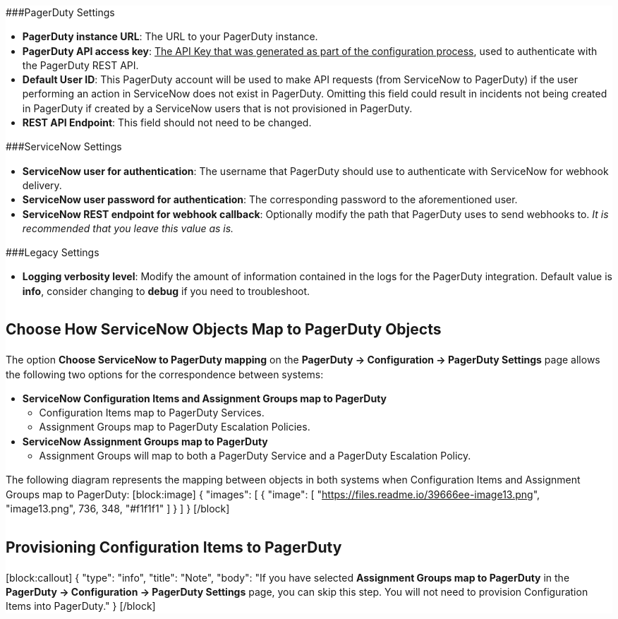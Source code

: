 ###PagerDuty Settings
* **PagerDuty instance URL**: The URL to your PagerDuty instance.
* **PagerDuty API access key**: [The API Key that was generated as part of the configuration process](https://support.pagerduty.com/docs/servicenow-integration-guide#section-create-an-api-key), used to authenticate with the PagerDuty REST API.
* **Default User ID**: This PagerDuty account will be used to make API requests (from ServiceNow to PagerDuty) if the user performing an action in ServiceNow does not exist in PagerDuty. Omitting this field could result in incidents not being created in PagerDuty if created by a ServiceNow users that is not provisioned in PagerDuty. 
* **REST API Endpoint**: This field should not need to be changed.

###ServiceNow Settings
  * **ServiceNow user for authentication**: The username that PagerDuty should use to authenticate with ServiceNow for webhook delivery.
  * **ServiceNow user password for authentication**: The corresponding password to the aforementioned user. 
  * **ServiceNow REST endpoint for webhook callback**: Optionally modify the path that PagerDuty uses to send webhooks to. *It is recommended that you leave this value as is.*

###Legacy Settings
  * **Logging verbosity level**: Modify the amount of information contained in the logs for the PagerDuty integration. Default value is **info**, consider changing to **debug** if you need to troubleshoot.

## Choose How ServiceNow Objects Map to PagerDuty Objects
The option **Choose ServiceNow to PagerDuty mapping** on the **PagerDuty → Configuration → PagerDuty Settings** page allows the following two options for the correspondence between systems:
* **ServiceNow Configuration Items and Assignment Groups map to PagerDuty**
  * Configuration Items map to PagerDuty Services.
  * Assignment Groups map to PagerDuty Escalation Policies.
* **ServiceNow Assignment Groups map to PagerDuty**
  * Assignment Groups will map to both a PagerDuty Service and a PagerDuty Escalation Policy.

The following diagram represents the mapping between objects in both systems when Configuration Items and Assignment Groups map to PagerDuty:
[block:image]
{
  "images": [
    {
      "image": [
        "https://files.readme.io/39666ee-image13.png",
        "image13.png",
        736,
        348,
        "#f1f1f1"
      ]
    }
  ]
}
[/block]
## Provisioning Configuration Items to PagerDuty
[block:callout]
{
  "type": "info",
  "title": "Note",
  "body": "If you have selected **Assignment Groups map to PagerDuty** in the **PagerDuty → Configuration → PagerDuty Settings** page, you can skip this step. You will not need to provision Configuration Items into PagerDuty."
}
[/block]